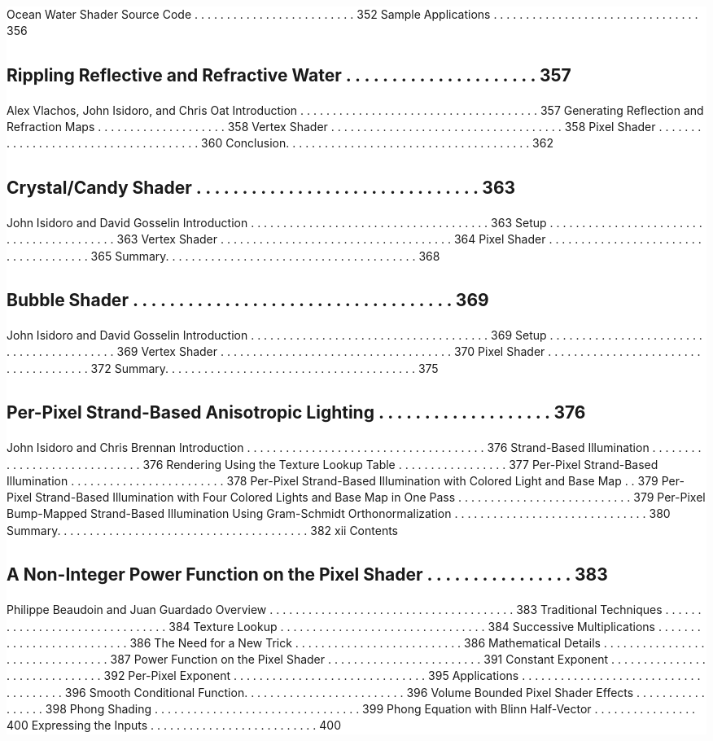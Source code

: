 Ocean Water Shader Source Code . . . . . . . . . . . . . . . . . . . . . . . . . 352
Sample Applications . . . . . . . . . . . . . . . . . . . . . . . . . . . . . . . . 356
## Rippling Reflective and Refractive Water . . . . . . . . . . . . . . . . . . . . . 357
Alex Vlachos, John Isidoro, and Chris Oat
Introduction . . . . . . . . . . . . . . . . . . . . . . . . . . . . . . . . . . . . . 357
Generating Reflection and Refraction Maps . . . . . . . . . . . . . . . . . . . . 358
Vertex Shader . . . . . . . . . . . . . . . . . . . . . . . . . . . . . . . . . . . . 358
Pixel Shader . . . . . . . . . . . . . . . . . . . . . . . . . . . . . . . . . . . . . 360
Conclusion. . . . . . . . . . . . . . . . . . . . . . . . . . . . . . . . . . . . . . 362
## Crystal/Candy Shader . . . . . . . . . . . . . . . . . . . . . . . . . . . . . . . 363
John Isidoro and David Gosselin
Introduction . . . . . . . . . . . . . . . . . . . . . . . . . . . . . . . . . . . . . 363
Setup . . . . . . . . . . . . . . . . . . . . . . . . . . . . . . . . . . . . . . . . . 363
Vertex Shader . . . . . . . . . . . . . . . . . . . . . . . . . . . . . . . . . . . . 364
Pixel Shader . . . . . . . . . . . . . . . . . . . . . . . . . . . . . . . . . . . . . 365
Summary. . . . . . . . . . . . . . . . . . . . . . . . . . . . . . . . . . . . . . . 368
## Bubble Shader . . . . . . . . . . . . . . . . . . . . . . . . . . . . . . . . . . . 369
John Isidoro and David Gosselin
Introduction . . . . . . . . . . . . . . . . . . . . . . . . . . . . . . . . . . . . . 369
Setup . . . . . . . . . . . . . . . . . . . . . . . . . . . . . . . . . . . . . . . . . 369
Vertex Shader . . . . . . . . . . . . . . . . . . . . . . . . . . . . . . . . . . . . 370
Pixel Shader . . . . . . . . . . . . . . . . . . . . . . . . . . . . . . . . . . . . . 372
Summary. . . . . . . . . . . . . . . . . . . . . . . . . . . . . . . . . . . . . . . 375
## Per-Pixel Strand-Based Anisotropic Lighting . . . . . . . . . . . . . . . . . . . 376
John Isidoro and Chris Brennan
Introduction . . . . . . . . . . . . . . . . . . . . . . . . . . . . . . . . . . . . . 376
Strand-Based Illumination . . . . . . . . . . . . . . . . . . . . . . . . . . . . . 376
Rendering Using the Texture Lookup Table . . . . . . . . . . . . . . . . . 377
Per-Pixel Strand-Based Illumination . . . . . . . . . . . . . . . . . . . . . . . . 378
Per-Pixel Strand-Based Illumination with Colored Light and Base Map . . 379
Per-Pixel Strand-Based Illumination with Four Colored Lights and
Base Map in One Pass . . . . . . . . . . . . . . . . . . . . . . . . . . . 379
Per-Pixel Bump-Mapped Strand-Based Illumination Using Gram-Schmidt
Orthonormalization . . . . . . . . . . . . . . . . . . . . . . . . . . . . . . 380
Summary. . . . . . . . . . . . . . . . . . . . . . . . . . . . . . . . . . . . . . . 382
xii Contents
## A Non-Integer Power Function on the Pixel Shader . . . . . . . . . . . . . . . . 383
Philippe Beaudoin and Juan Guardado
Overview . . . . . . . . . . . . . . . . . . . . . . . . . . . . . . . . . . . . . . 383
Traditional Techniques . . . . . . . . . . . . . . . . . . . . . . . . . . . . . . . 384
Texture Lookup . . . . . . . . . . . . . . . . . . . . . . . . . . . . . . . . 384
Successive Multiplications . . . . . . . . . . . . . . . . . . . . . . . . . . 386
The Need for a New Trick . . . . . . . . . . . . . . . . . . . . . . . . . . 386
Mathematical Details . . . . . . . . . . . . . . . . . . . . . . . . . . . . . . . . 387
Power Function on the Pixel Shader . . . . . . . . . . . . . . . . . . . . . . . . 391
Constant Exponent . . . . . . . . . . . . . . . . . . . . . . . . . . . . . . 392
Per-Pixel Exponent . . . . . . . . . . . . . . . . . . . . . . . . . . . . . . 395
Applications . . . . . . . . . . . . . . . . . . . . . . . . . . . . . . . . . . . . . 396
Smooth Conditional Function. . . . . . . . . . . . . . . . . . . . . . . . . 396
Volume Bounded Pixel Shader Effects . . . . . . . . . . . . . . . . . 398
Phong Shading . . . . . . . . . . . . . . . . . . . . . . . . . . . . . . . . 399
Phong Equation with Blinn Half-Vector . . . . . . . . . . . . . . . . 400
Expressing the Inputs . . . . . . . . . . . . . . . . . . . . . . . . . . 400